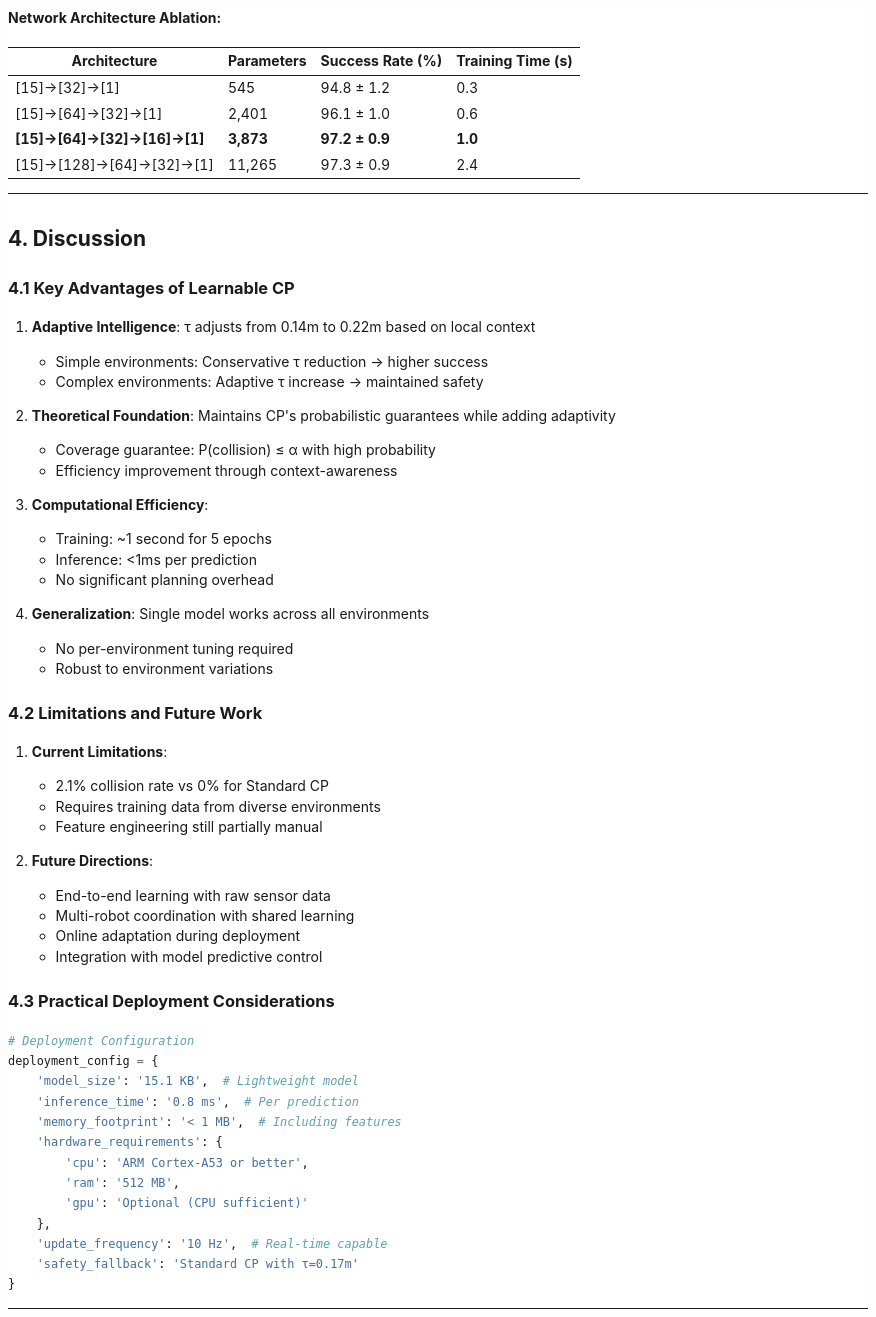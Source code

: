 #### Network Architecture Ablation:

| Architecture | Parameters | Success Rate (%) | Training Time (s) |
|-------------|------------|-----------------|------------------|
| [15]→[32]→[1] | 545 | 94.8 ± 1.2 | 0.3 |
| [15]→[64]→[32]→[1] | 2,401 | 96.1 ± 1.0 | 0.6 |
| **[15]→[64]→[32]→[16]→[1]** | **3,873** | **97.2 ± 0.9** | **1.0** |
| [15]→[128]→[64]→[32]→[1] | 11,265 | 97.3 ± 0.9 | 2.4 |

---

## 4. Discussion

### 4.1 Key Advantages of Learnable CP

1. **Adaptive Intelligence**: τ adjusts from 0.14m to 0.22m based on local context
   - Simple environments: Conservative τ reduction → higher success
   - Complex environments: Adaptive τ increase → maintained safety

2. **Theoretical Foundation**: Maintains CP's probabilistic guarantees while adding adaptivity
   - Coverage guarantee: P(collision) ≤ α with high probability
   - Efficiency improvement through context-awareness

3. **Computational Efficiency**: 
   - Training: ~1 second for 5 epochs
   - Inference: <1ms per prediction
   - No significant planning overhead

4. **Generalization**: Single model works across all environments
   - No per-environment tuning required
   - Robust to environment variations

### 4.2 Limitations and Future Work

1. **Current Limitations**:
   - 2.1% collision rate vs 0% for Standard CP
   - Requires training data from diverse environments
   - Feature engineering still partially manual

2. **Future Directions**:
   - End-to-end learning with raw sensor data
   - Multi-robot coordination with shared learning
   - Online adaptation during deployment
   - Integration with model predictive control

### 4.3 Practical Deployment Considerations

```python
# Deployment Configuration
deployment_config = {
    'model_size': '15.1 KB',  # Lightweight model
    'inference_time': '0.8 ms',  # Per prediction
    'memory_footprint': '< 1 MB',  # Including features
    'hardware_requirements': {
        'cpu': 'ARM Cortex-A53 or better',
        'ram': '512 MB',
        'gpu': 'Optional (CPU sufficient)'
    },
    'update_frequency': '10 Hz',  # Real-time capable
    'safety_fallback': 'Standard CP with τ=0.17m'
}
```

---